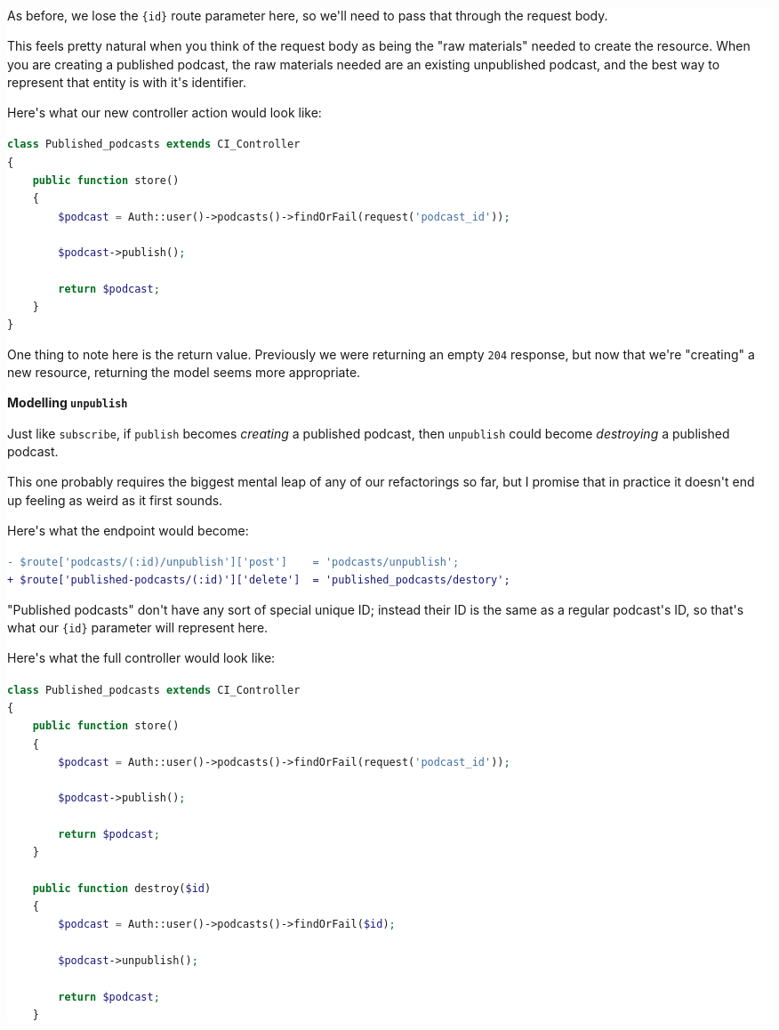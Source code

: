 As before, we lose the `{id}` route parameter here, so we'll need to pass that
through the request body.

This feels pretty natural when you think of the request body as being the "raw
materials" needed to create the resource. When you are creating a published
podcast, the raw materials needed are an existing unpublished podcast, and the
best way to represent that entity is with it's identifier.

Here's what our new controller action would look like:

```php
class Published_podcasts extends CI_Controller
{
    public function store()
    {
        $podcast = Auth::user()->podcasts()->findOrFail(request('podcast_id'));

        $podcast->publish();

        return $podcast;
    }
}
```

One thing to note here is the return value. Previously we were returning an
empty `204` response, but now that we're "creating" a new resource, returning
the model seems more appropriate.

**Modelling `unpublish`**

Just like `subscribe`, if `publish` becomes _creating_ a published podcast, then
`unpublish` could become _destroying_ a published podcast.

This one probably requires the biggest mental leap of any of our refactorings so
far, but I promise that in practice it doesn't end up feeling as weird as it
first sounds.

Here's what the endpoint would become:

```diff
- $route['podcasts/(:id)/unpublish']['post']    = 'podcasts/unpublish';
+ $route['published-podcasts/(:id)']['delete']  = 'published_podcasts/destory';
```

"Published podcasts" don't have any sort of special unique ID; instead their ID
is the same as a regular podcast's ID, so that's what our `{id}` parameter will
represent here.

Here's what the full controller would look like:

```php
class Published_podcasts extends CI_Controller
{
    public function store()
    {
        $podcast = Auth::user()->podcasts()->findOrFail(request('podcast_id'));

        $podcast->publish();

        return $podcast;
    }

    public function destroy($id)
    {
        $podcast = Auth::user()->podcasts()->findOrFail($id);

        $podcast->unpublish();

        return $podcast;
    }
```